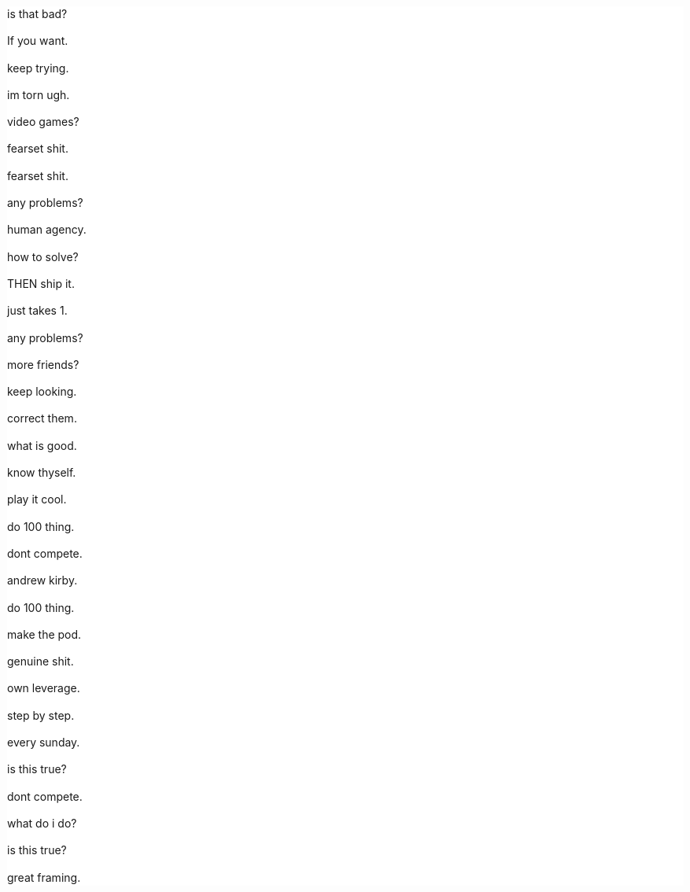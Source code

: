 is that bad?

If you want.

keep trying.

im torn ugh.

video games?

fearset shit.

fearset shit.

any problems?

human agency.

how to solve?

THEN ship it.

just takes 1.

any problems?

more friends?

keep looking.

correct them.

what is good.

know thyself.

play it cool.

do 100 thing.

dont compete.

andrew kirby.

do 100 thing.

make the pod.

genuine shit.

own leverage.

step by step.

every sunday.

is this true?

dont compete.

what do i do?

is this true?

great framing.
